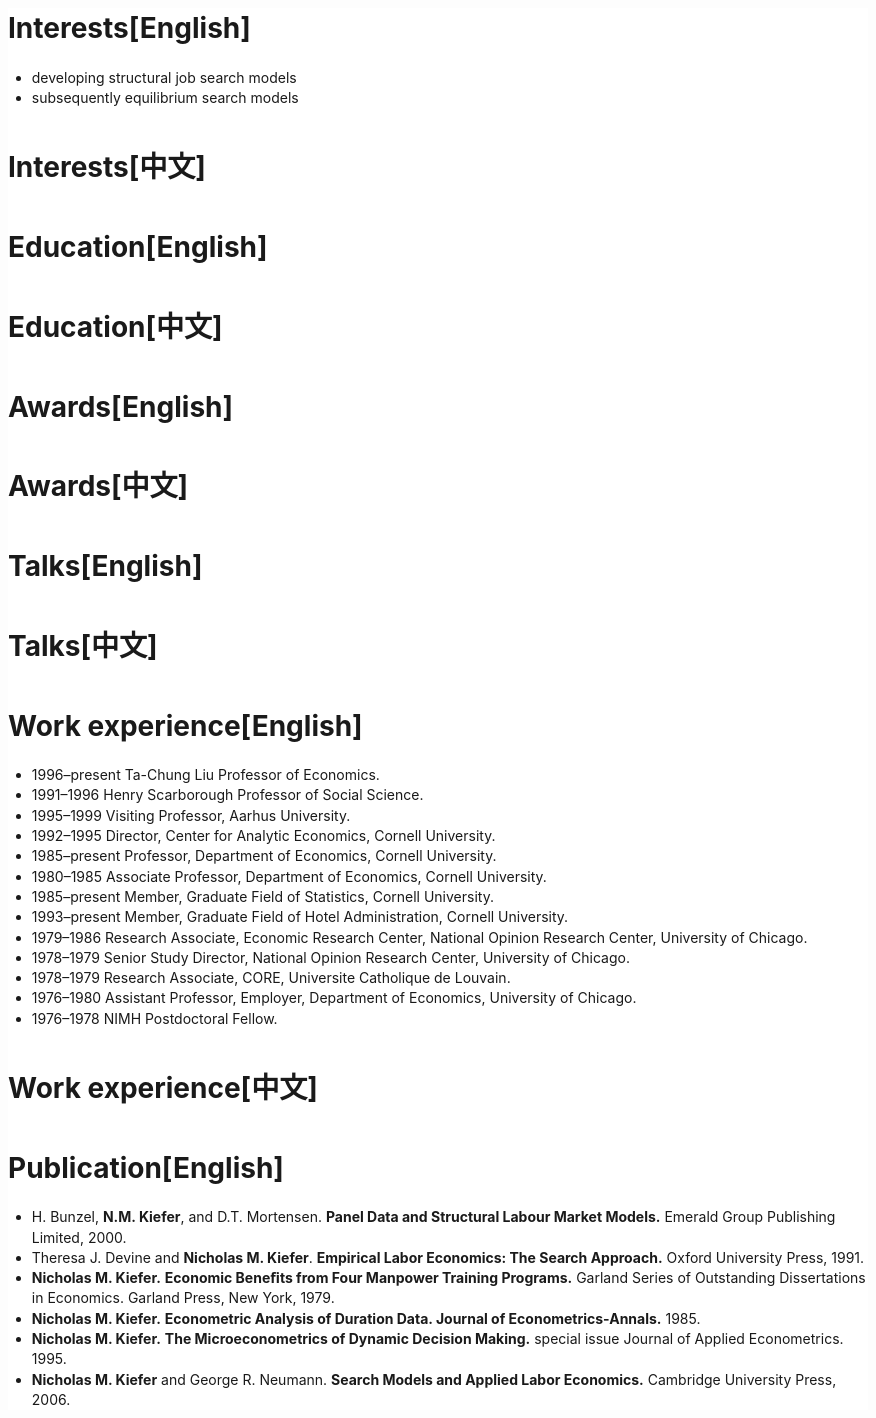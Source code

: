 # Interests[English]
- developing structural job search models 
- subsequently equilibrium search models

# Interests[中文]

# Education[English]

# Education[中文]

# Awards[English]

# Awards[中文]

# Talks[English]

# Talks[中文]

# Work experience[English]
- 1996–present Ta-Chung Liu Professor of Economics. 
- 1991–1996 Henry Scarborough Professor of Social Science. 
- 1995–1999 Visiting Professor, Aarhus University. 
- 1992–1995 Director, Center for Analytic Economics, Cornell University.
- 1985–present Professor, Department of Economics, Cornell University.
- 1980–1985 Associate Professor, Department of Economics, Cornell University. 
- 1985–present Member, Graduate Field of Statistics, Cornell University. 
- 1993–present Member, Graduate Field of Hotel Administration, Cornell University.
- 1979–1986 Research Associate, Economic Research Center, National Opinion Research Center, University of Chicago.
- 1978–1979 Senior Study Director, National Opinion Research Center, University of Chicago.
- 1978–1979 Research Associate, CORE, Universite Catholique de Louvain.
- 1976–1980 Assistant Professor, Employer, Department of Economics, University of Chicago.
- 1976–1978 NIMH Postdoctoral Fellow.

# Work experience[中文]

# Publication[English]
- H. Bunzel, **N.M. Kiefer**, and D.T. Mortensen. **Panel Data and Structural Labour Market Models.** Emerald Group Publishing Limited, 2000.
- Theresa J. Devine and **Nicholas M. Kiefer**. **Empirical Labor Economics: The Search Approach.** Oxford University Press, 1991.
- **Nicholas M. Kiefer.** **Economic Beneﬁts from Four Manpower Training Programs.** Garland Series of Outstanding Dissertations in Economics. Garland Press, New York, 1979.
- **Nicholas M. Kiefer.** **Econometric Analysis of Duration Data. Journal of Econometrics-Annals.** 1985.
- **Nicholas M. Kiefer.** **The Microeconometrics of Dynamic Decision Making.** special issue Journal of Applied Econometrics. 1995.
- **Nicholas M. Kiefer** and George R. Neumann. **Search Models and Applied Labor Economics.** Cambridge University Press, 2006.